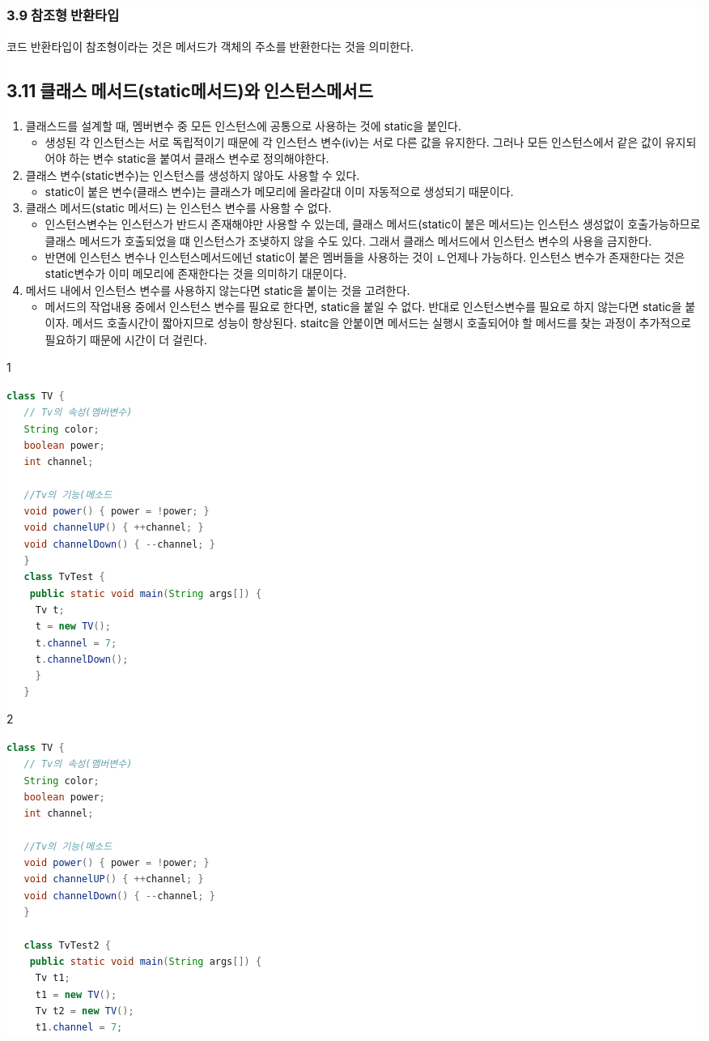 ### 3.9 참조형 반환타입

코드 반환타입이 참조형이라는 것은 메서드가 객체의 주소를 반환한다는 것을 의미한다.

## 3.11 클래스 메서드(static메서드)와 인스턴스메서드

1. 클래스드를 설계할 때, 멤버변수 중 모든 인스턴스에 공통으로 사용하는 것에 static을 붙인다.
    - 생성된 각 인스턴스는 서로 독립적이기 때문에 각 인스턴스 변수(iv)는 서로 다른 값을 유지한다. 그러나 모든 인스턴스에서 같은 값이 유지되어야 하는 변수 static을 붙여서 클래스 변수로 정의해야한다.
2. 클래스 변수(static변수)는 인스턴스를 생성하지 않아도 사용할 수 있다.
    - static이 붙은 변수(클래스 변수)는 클래스가 메모리에 올라갈대 이미 자동적으로 생성되기 때문이다.
3. 클래스 메서드(static 메서드) 는 인스턴스 변수를 사용할 수 없다.
    - 인스턴스변수는 인스턴스가 반드시 존재해야만 사용할 수 있는데, 클래스 메서드(static이 붙은 메서드)는 인스턴스 생성없이 호출가능하므로 클래스 메서드가 호출되었을 떄 인스턴스가 조냊하지 않을 수도 있다. 그래서 클래스 메서드에서 인스턴스 변수의 사용을 금지한다.
    - 반면에 인스턴스 변수나 인스턴스메서드에넌 static이 붙은 멤버들을 사용하는 것이 ㄴ언제나 가능하다. 인스턴스 변수가 존재한다는 것은 static변수가 이미 메모리에 존재한다는 것을 의미하기 대문이다.
4. 메서드 내에서 인스턴스 변수를 사용하지 않는다면 static을 붙이는 것을 고려한다.
    - 메서드의 작업내용 중에서 인스턴스 변수를 필요로 한다면, static을 붙일 수 없다. 반대로 인스턴스변수를 필요로 하지 않는다면 static을 붙이자. 메서드 호출시간이 짧아지므로 성능이 향상된다. staitc을 안붙이면 메서드는 실행시 호출되어야 할 메서드를 찾는 과정이 추가적으로 필요하기 때문에 시간이 더 걸린다.
    

1

```java
class TV {
   // Tv의 속성(멤버변수)
   String color;
   boolean power;
   int channel;
   
   //Tv의 기능(메소드
   void power() { power = !power; }
   void channelUP() { ++channel; }
   void channelDown() { --channel; }
   }
   class TvTest {
    public static void main(String args[]) {
     Tv t;
     t = new TV();
     t.channel = 7;
     t.channelDown();
     }
   }
```

2

```java
class TV {
   // Tv의 속성(멤버변수)
   String color;
   boolean power;
   int channel;
   
   //Tv의 기능(메소드
   void power() { power = !power; }
   void channelUP() { ++channel; }
   void channelDown() { --channel; }
   }
   
   class TvTest2 {
    public static void main(String args[]) {
     Tv t1;
     t1 = new TV();
     Tv t2 = new TV();
     t1.channel = 7;
```